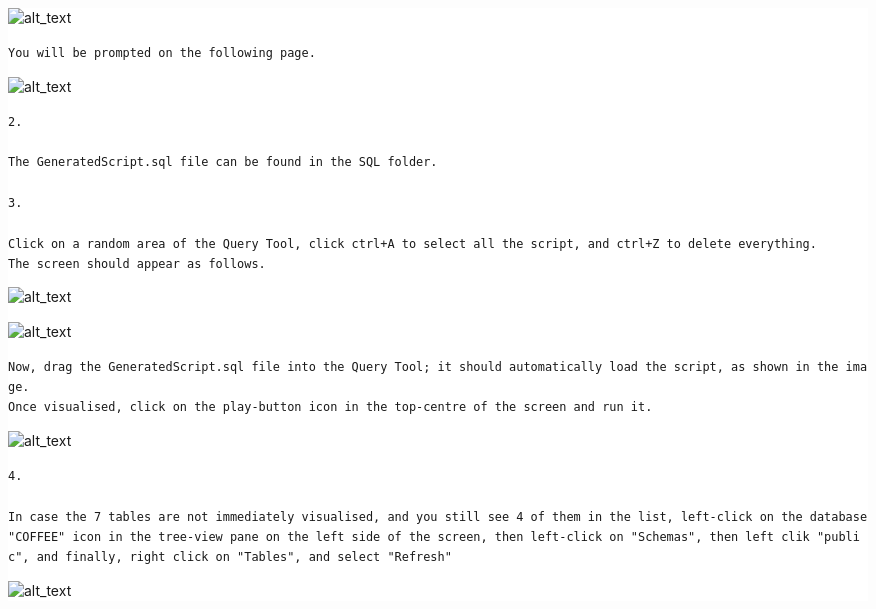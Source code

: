 

![alt_text](images/image32.png "image_tooltip")



```
You will be prompted on the following page.
```



![alt_text](images/image33.png "image_tooltip")



```
2.

The GeneratedScript.sql file can be found in the SQL folder.

3.

Click on a random area of the Query Tool, click ctrl+A to select all the script, and ctrl+Z to delete everything. 
The screen should appear as follows.
```



![alt_text](images/image34.png "image_tooltip")



![alt_text](images/image35.png "image_tooltip")



```
Now, drag the GeneratedScript.sql file into the Query Tool; it should automatically load the script, as shown in the image.
Once visualised, click on the play-button icon in the top-centre of the screen and run it. 
```



![alt_text](images/image36.png "image_tooltip")



```
4.

In case the 7 tables are not immediately visualised, and you still see 4 of them in the list, left-click on the database "COFFEE" icon in the tree-view pane on the left side of the screen, then left-click on "Schemas", then left clik "public", and finally, right click on "Tables", and select "Refresh"
```



![alt_text](images/image37.png "image_tooltip")
